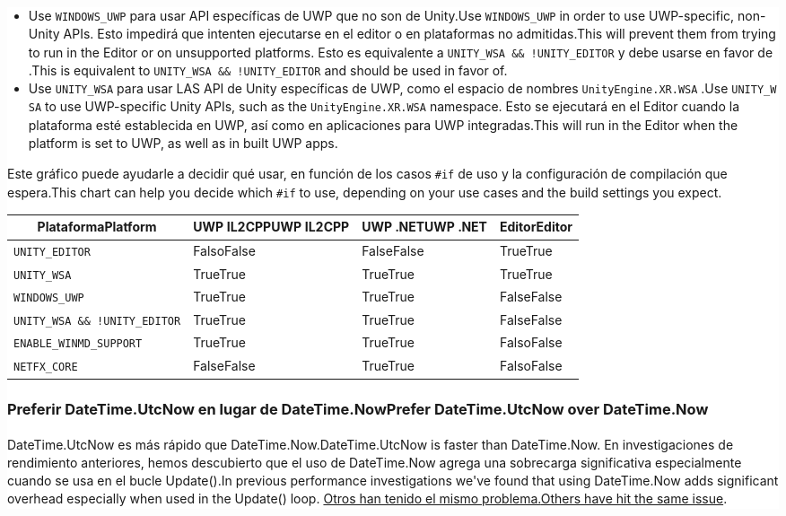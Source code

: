 - <span data-ttu-id="df0a6-284">Use `WINDOWS_UWP` para usar API específicas de UWP que no son de Unity.</span><span class="sxs-lookup"><span data-stu-id="df0a6-284">Use `WINDOWS_UWP` in order to use UWP-specific, non-Unity APIs.</span></span> <span data-ttu-id="df0a6-285">Esto impedirá que intenten ejecutarse en el editor o en plataformas no admitidas.</span><span class="sxs-lookup"><span data-stu-id="df0a6-285">This will prevent them from trying to run in the Editor or on unsupported platforms.</span></span> <span data-ttu-id="df0a6-286">Esto es equivalente a `UNITY_WSA && !UNITY_EDITOR` y debe usarse en favor de .</span><span class="sxs-lookup"><span data-stu-id="df0a6-286">This is equivalent to `UNITY_WSA && !UNITY_EDITOR` and should be used in favor of.</span></span>
- <span data-ttu-id="df0a6-287">Use `UNITY_WSA` para usar LAS API de Unity específicas de UWP, como el espacio de nombres `UnityEngine.XR.WSA` .</span><span class="sxs-lookup"><span data-stu-id="df0a6-287">Use `UNITY_WSA` to use UWP-specific Unity APIs, such as the `UnityEngine.XR.WSA` namespace.</span></span> <span data-ttu-id="df0a6-288">Esto se ejecutará en el Editor cuando la plataforma esté establecida en UWP, así como en aplicaciones para UWP integradas.</span><span class="sxs-lookup"><span data-stu-id="df0a6-288">This will run in the Editor when the platform is set to UWP, as well as in built UWP apps.</span></span>

<span data-ttu-id="df0a6-289">Este gráfico puede ayudarle a decidir qué usar, en función de los casos `#if` de uso y la configuración de compilación que espera.</span><span class="sxs-lookup"><span data-stu-id="df0a6-289">This chart can help you decide which `#if` to use, depending on your use cases and the build settings you expect.</span></span>

|<span data-ttu-id="df0a6-290">Plataforma</span><span class="sxs-lookup"><span data-stu-id="df0a6-290">Platform</span></span> | <span data-ttu-id="df0a6-291">UWP IL2CPP</span><span class="sxs-lookup"><span data-stu-id="df0a6-291">UWP IL2CPP</span></span> | <span data-ttu-id="df0a6-292">UWP .NET</span><span class="sxs-lookup"><span data-stu-id="df0a6-292">UWP .NET</span></span> | <span data-ttu-id="df0a6-293">Editor</span><span class="sxs-lookup"><span data-stu-id="df0a6-293">Editor</span></span> |
| --- | --- | --- | --- |
| `UNITY_EDITOR` | <span data-ttu-id="df0a6-294">Falso</span><span class="sxs-lookup"><span data-stu-id="df0a6-294">False</span></span> | <span data-ttu-id="df0a6-295">False</span><span class="sxs-lookup"><span data-stu-id="df0a6-295">False</span></span> | <span data-ttu-id="df0a6-296">True</span><span class="sxs-lookup"><span data-stu-id="df0a6-296">True</span></span> |
| `UNITY_WSA` | <span data-ttu-id="df0a6-297">True</span><span class="sxs-lookup"><span data-stu-id="df0a6-297">True</span></span> | <span data-ttu-id="df0a6-298">True</span><span class="sxs-lookup"><span data-stu-id="df0a6-298">True</span></span> | <span data-ttu-id="df0a6-299">True</span><span class="sxs-lookup"><span data-stu-id="df0a6-299">True</span></span> |
| `WINDOWS_UWP` | <span data-ttu-id="df0a6-300">True</span><span class="sxs-lookup"><span data-stu-id="df0a6-300">True</span></span> | <span data-ttu-id="df0a6-301">True</span><span class="sxs-lookup"><span data-stu-id="df0a6-301">True</span></span> | <span data-ttu-id="df0a6-302">False</span><span class="sxs-lookup"><span data-stu-id="df0a6-302">False</span></span> |
| `UNITY_WSA && !UNITY_EDITOR` | <span data-ttu-id="df0a6-303">True</span><span class="sxs-lookup"><span data-stu-id="df0a6-303">True</span></span> | <span data-ttu-id="df0a6-304">True</span><span class="sxs-lookup"><span data-stu-id="df0a6-304">True</span></span> | <span data-ttu-id="df0a6-305">False</span><span class="sxs-lookup"><span data-stu-id="df0a6-305">False</span></span> |
| `ENABLE_WINMD_SUPPORT` | <span data-ttu-id="df0a6-306">True</span><span class="sxs-lookup"><span data-stu-id="df0a6-306">True</span></span> | <span data-ttu-id="df0a6-307">True</span><span class="sxs-lookup"><span data-stu-id="df0a6-307">True</span></span> | <span data-ttu-id="df0a6-308">Falso</span><span class="sxs-lookup"><span data-stu-id="df0a6-308">False</span></span> |
| `NETFX_CORE` | <span data-ttu-id="df0a6-309">False</span><span class="sxs-lookup"><span data-stu-id="df0a6-309">False</span></span> | <span data-ttu-id="df0a6-310">True</span><span class="sxs-lookup"><span data-stu-id="df0a6-310">True</span></span> | <span data-ttu-id="df0a6-311">Falso</span><span class="sxs-lookup"><span data-stu-id="df0a6-311">False</span></span> |

### <a name="prefer-datetimeutcnow-over-datetimenow"></a><span data-ttu-id="df0a6-312">Preferir DateTime.UtcNow en lugar de DateTime.Now</span><span class="sxs-lookup"><span data-stu-id="df0a6-312">Prefer DateTime.UtcNow over DateTime.Now</span></span>

<span data-ttu-id="df0a6-313">DateTime.UtcNow es más rápido que DateTime.Now.</span><span class="sxs-lookup"><span data-stu-id="df0a6-313">DateTime.UtcNow is faster than DateTime.Now.</span></span> <span data-ttu-id="df0a6-314">En investigaciones de rendimiento anteriores, hemos descubierto que el uso de DateTime.Now agrega una sobrecarga significativa especialmente cuando se usa en el bucle Update().</span><span class="sxs-lookup"><span data-stu-id="df0a6-314">In previous performance investigations we've found that using DateTime.Now adds significant overhead especially when used in the Update() loop.</span></span> <span data-ttu-id="df0a6-315">[Otros han tenido el mismo problema.](https://stackoverflow.com/questions/1561791/optimizing-alternatives-to-datetime-now)</span><span class="sxs-lookup"><span data-stu-id="df0a6-315">[Others have hit the same issue](https://stackoverflow.com/questions/1561791/optimizing-alternatives-to-datetime-now).</span></span>
